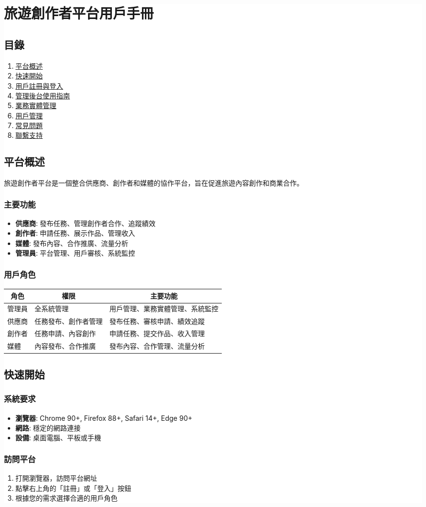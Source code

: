 # 旅遊創作者平台用戶手冊

## 目錄

1. [平台概述](#平台概述)
2. [快速開始](#快速開始)
3. [用戶註冊與登入](#用戶註冊與登入)
4. [管理後台使用指南](#管理後台使用指南)
5. [業務實體管理](#業務實體管理)
6. [用戶管理](#用戶管理)
7. [常見問題](#常見問題)
8. [聯繫支持](#聯繫支持)

## 平台概述

旅遊創作者平台是一個整合供應商、創作者和媒體的協作平台，旨在促進旅遊內容創作和商業合作。

### 主要功能

- **供應商**: 發布任務、管理創作者合作、追蹤績效
- **創作者**: 申請任務、展示作品、管理收入
- **媒體**: 發布內容、合作推廣、流量分析
- **管理員**: 平台管理、用戶審核、系統監控

### 用戶角色

| 角色 | 權限 | 主要功能 |
|------|------|----------|
| 管理員 | 全系統管理 | 用戶管理、業務實體管理、系統監控 |
| 供應商 | 任務發布、創作者管理 | 發布任務、審核申請、績效追蹤 |
| 創作者 | 任務申請、內容創作 | 申請任務、提交作品、收入管理 |
| 媒體 | 內容發布、合作推廣 | 發布內容、合作管理、流量分析 |

## 快速開始

### 系統要求

- **瀏覽器**: Chrome 90+, Firefox 88+, Safari 14+, Edge 90+
- **網路**: 穩定的網路連接
- **設備**: 桌面電腦、平板或手機

### 訪問平台

1. 打開瀏覽器，訪問平台網址
2. 點擊右上角的「註冊」或「登入」按鈕
3. 根據您的需求選擇合適的用戶角色
